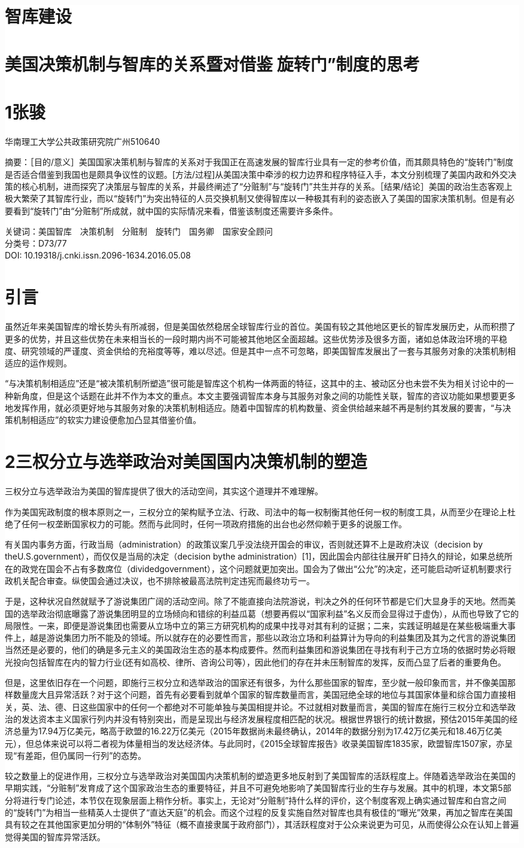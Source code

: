 # 智库建设

# 美国决策机制与智库的关系暨对借鉴 旋转门”制度的思考

# 1张骏

华南理工大学公共政策研究院广州510640

摘要：［目的/意义］美国国家决策机制与智库的关系对于我国正在高速发展的智库行业具有一定的参考价值，而其颇具特色的“旋转门”制度是否适合借鉴到我国也是颇具争议性的议题。[方法/过程]从美国决策中牵涉的权力边界和程序特征入手，本文分别梳理了美国内政和外交决策的核心机制，进而探究了决策层与智库的关系，并最终阐述了“分赃制”与“旋转门”共生并存的关系。［结果/结论］美国的政治生态客观上极大繁荣了其智库行业，而以“旋转门”为突出特征的人员交换机制又使得智库以一种极其有利的姿态嵌入了美国的国家决策机制。但是有必要看到“旋转门”由“分赃制”所成就，就中国的实际情况来看，借鉴该制度还需要许多条件。

关键词：美国智库　决策机制　分赃制　旋转门　国务卿　国家安全顾问  
分类号：D73/77  
DOI: 10.19318/j.cnki.issn.2096-1634.2016.05.08

# 引言

虽然近年来美国智库的增长势头有所减弱，但是美国依然稳居全球智库行业的首位。美国有较之其他地区更长的智库发展历史，从而积攒了更多的优势，并且这些优势在未来相当长的一段时期内尚不可能被其他地区全面超越。这些优势涉及很多方面，诸如总体政治环境的平稳度、研究领域的严谨度、资金供给的充裕度等等，难以尽述。但是其中一点不可忽略，即美国智库发展出了一套与其服务对象的决策机制相适应的运作规则。

“与决策机制相适应”还是“被决策机制所塑造”很可能是智库这个机构一体两面的特征，这其中的主、被动区分也未尝不失为相关讨论中的一种新角度，但是这个话题在此并不作为本文的重点。本文主要强调智库本身与其服务对象之间的功能性关联，智库的咨议功能如果想要更多地发挥作用，就必须更好地与其服务对象的决策机制相适应。随着中国智库的机构数量、资金供给越来越不再是制约其发展的要害，“与决策机制相适应”的软实力建设便愈加凸显其借鉴价值。

# 2三权分立与选举政治对美国国内决策机制的塑造

三权分立与选举政治为美国的智库提供了很大的活动空间，其实这个道理并不难理解。

作为美国宪政制度的根本原则之一，三权分立的架构赋予立法、行政、司法中的每一权制衡其他任何一权的制度工具，从而至少在理论上杜绝了任何一权垄断国家权力的可能。然而与此同时，任何一项政府措施的出台也必然仰赖于更多的说服工作。

有关国内事务方面，行政当局（administration）的政策议案几乎没法绕开国会的审议，否则就还算不上是政府决议（decision by theU.S.government），而仅仅是当局的决定（decision bythe administration）[1]，因此国会内部往往展开旷日持久的辩论，如果总统所在的政党在国会不占有多数席位（dividedgovernment），这个问题就更加突出。国会为了做出“公允”的决定，还可能启动听证机制要求行政机关配合审查。纵使国会通过决议，也不排除被最高法院判定违宪而最终功亏一。

于是，这种状况自然就赋予了游说集团广阔的活动空间。除了不能直接向法院游说，判决之外的任何环节都是它们大显身手的天地。然而美国的选举政治彻底曝露了游说集团明显的立场倾向和错综的利益瓜葛（想要再假以“国家利益”名义反而会显得过于虚伪），从而也导致了它的局限性。一来，即便是游说集团也需要从立场中立的第三方研究机构的成果中找寻对其有利的证据；二来，实践证明越是在某些极端重大事件上，越是游说集团力所不能及的领域。所以就存在的必要性而言，那些以政治立场和利益算计为导向的利益集团及其为之代言的游说集团当然还是必要的，他们的确是多元主义的美国政治生态的基本构成要件。然而利益集团和游说集团在寻找有利于己方立场的依据时势必将眼光投向包括智库在内的智力行业(还有如高校、律所、咨询公司等），因此他们的存在并未压制智库的发挥，反而凸显了后者的重要角色。

但是，这里依旧存在一个问题，即施行三权分立和选举政治的国家还有很多，为什么那些国家的智库，至少就一般印象而言，并不像美国那样数量庞大且异常活跃？对于这个问题，首先有必要看到就单个国家的智库数量而言，美国冠绝全球的地位与其国家体量和综合国力直接相关，英、法、德、日这些国家中的任何一个都绝对不可能单独与美国相提并论。不过就相对数量而言，美国的智库在施行三权分立和选举政治的发达资本主义国家行列内并没有特别突出，而是呈现出与经济发展程度相匹配的状况。根据世界银行的统计数据，预估2015年美国的经济总量为17.94万亿美元，略高于欧盟的16.22万亿美元（2015年数据尚未最终确认，2014年的数据分别为17.42万亿美元和18.46万亿美元），但总体来说可以将二者视为体量相当的发达经济体。与此同时，《2015全球智库报告》收录美国智库1835家，欧盟智库1507家，亦呈现“有差距，但仍属同一行列”的态势。

较之数量上的促进作用，三权分立与选举政治对美国国内决策机制的塑造更多地反射到了美国智库的活跃程度上。伴随着选举政治在美国的早期实践，“分赃制”发育成了这个国家政治生态的重要特征，并且不可避免地影响了美国智库行业的生存与发展。其中的机理，本文第5部分将进行专门论述，本节仅在现象层面上稍作分析。事实上，无论对“分赃制”持什么样的评价，这个制度客观上确实通过智库和白宫之间的“旋转门”为相当一些精英人士提供了“直达天庭”的机会。而这个过程的反复实施自然对智库也具有极佳的“曝光”效果，再加之智库在美国具有较之在其他国家更加分明的“体制外”特征（概不直接隶属于政府部门），其活跃程度对于公众来说更为可见，从而使得公众在认知上普遍觉得美国的智库异常活跃。
